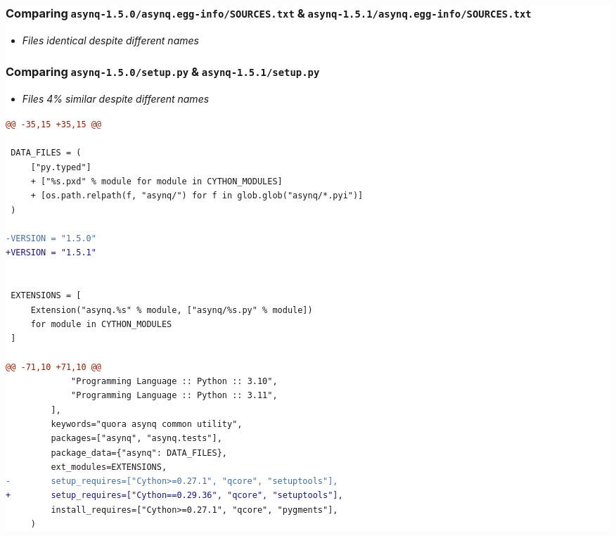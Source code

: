 ### Comparing `asynq-1.5.0/asynq.egg-info/SOURCES.txt` & `asynq-1.5.1/asynq.egg-info/SOURCES.txt`

 * *Files identical despite different names*

### Comparing `asynq-1.5.0/setup.py` & `asynq-1.5.1/setup.py`

 * *Files 4% similar despite different names*

```diff
@@ -35,15 +35,15 @@
 
 DATA_FILES = (
     ["py.typed"]
     + ["%s.pxd" % module for module in CYTHON_MODULES]
     + [os.path.relpath(f, "asynq/") for f in glob.glob("asynq/*.pyi")]
 )
 
-VERSION = "1.5.0"
+VERSION = "1.5.1"
 
 
 EXTENSIONS = [
     Extension("asynq.%s" % module, ["asynq/%s.py" % module])
     for module in CYTHON_MODULES
 ]
 
@@ -71,10 +71,10 @@
             "Programming Language :: Python :: 3.10",
             "Programming Language :: Python :: 3.11",
         ],
         keywords="quora asynq common utility",
         packages=["asynq", "asynq.tests"],
         package_data={"asynq": DATA_FILES},
         ext_modules=EXTENSIONS,
-        setup_requires=["Cython>=0.27.1", "qcore", "setuptools"],
+        setup_requires=["Cython==0.29.36", "qcore", "setuptools"],
         install_requires=["Cython>=0.27.1", "qcore", "pygments"],
     )
```

